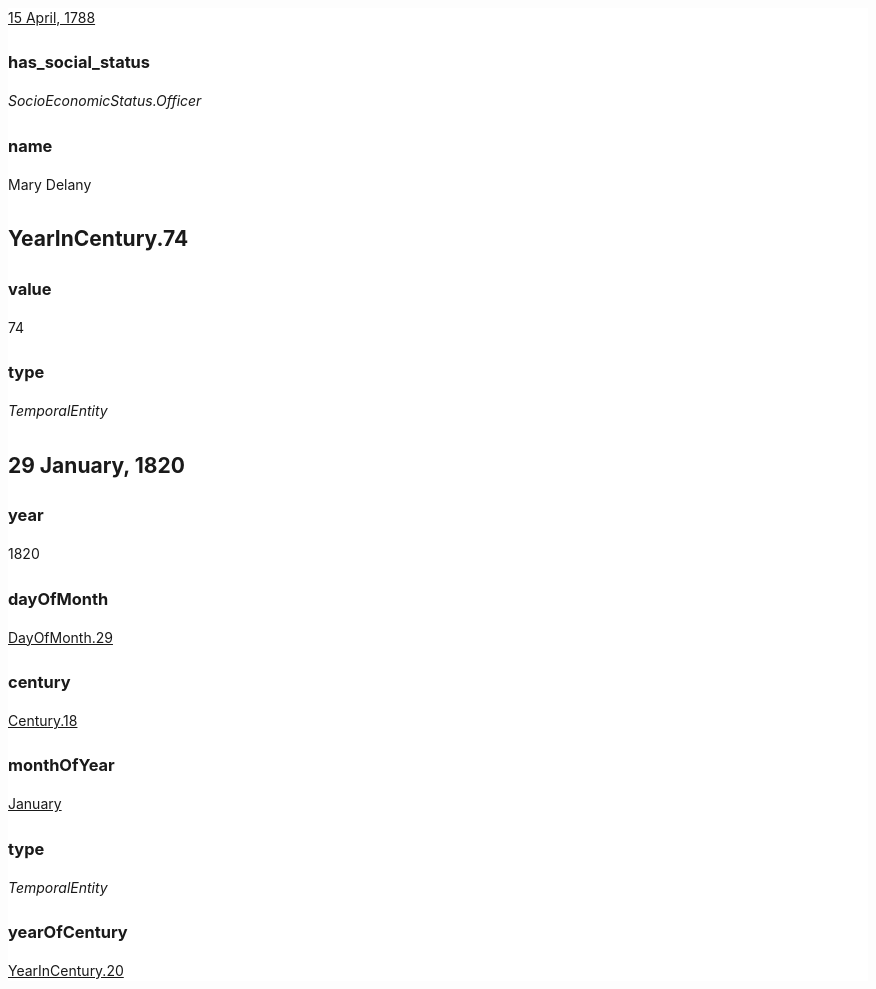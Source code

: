 
[15 April, 1788](#15-April-1788)

### has_social_status


*SocioEconomicStatus.Officer*

### name


Mary Delany

## YearInCentury.74

### value


74

### type


*TemporalEntity*

## 29 January, 1820

### year


1820

### dayOfMonth


[DayOfMonth.29](#DayOfMonth.29)

### century


[Century.18](#Century.18)

### monthOfYear


[January](#January)

### type


*TemporalEntity*

### yearOfCentury


[YearInCentury.20](#YearInCentury.20)
